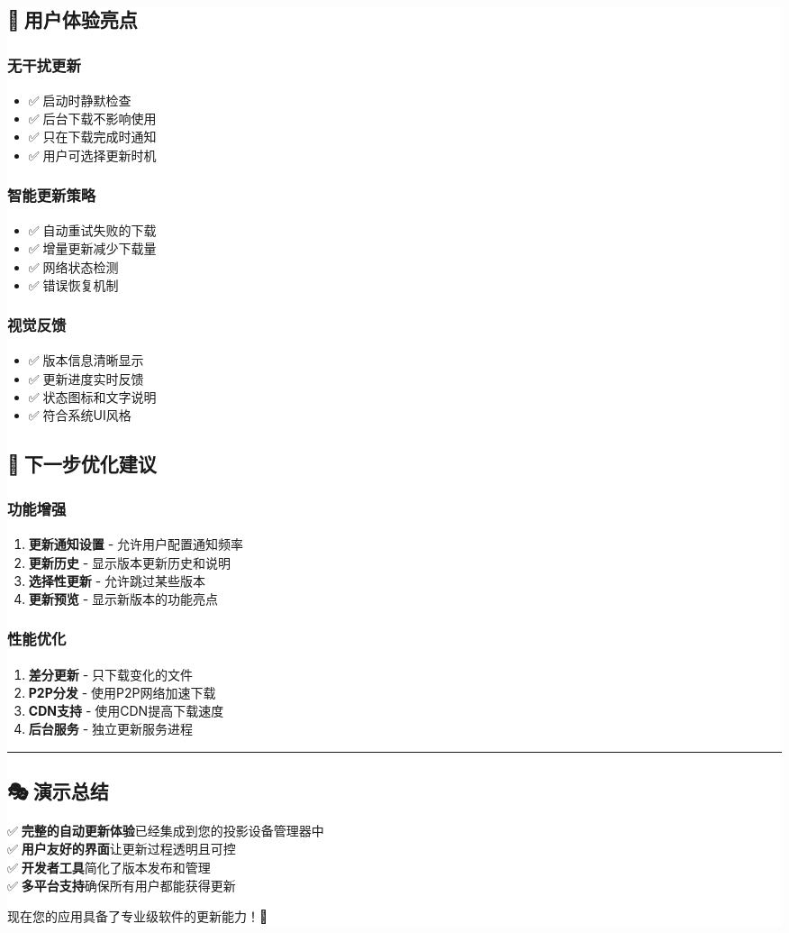 ## 🌟 用户体验亮点

### 无干扰更新
- ✅ 启动时静默检查
- ✅ 后台下载不影响使用
- ✅ 只在下载完成时通知
- ✅ 用户可选择更新时机

### 智能更新策略
- ✅ 自动重试失败的下载
- ✅ 增量更新减少下载量
- ✅ 网络状态检测
- ✅ 错误恢复机制

### 视觉反馈
- ✅ 版本信息清晰显示
- ✅ 更新进度实时反馈
- ✅ 状态图标和文字说明
- ✅ 符合系统UI风格

## 🚀 下一步优化建议

### 功能增强
1. **更新通知设置** - 允许用户配置通知频率
2. **更新历史** - 显示版本更新历史和说明
3. **选择性更新** - 允许跳过某些版本
4. **更新预览** - 显示新版本的功能亮点

### 性能优化
1. **差分更新** - 只下载变化的文件
2. **P2P分发** - 使用P2P网络加速下载
3. **CDN支持** - 使用CDN提高下载速度
4. **后台服务** - 独立更新服务进程

---

## 🎭 演示总结

✅ **完整的自动更新体验**已经集成到您的投影设备管理器中  
✅ **用户友好的界面**让更新过程透明且可控  
✅ **开发者工具**简化了版本发布和管理  
✅ **多平台支持**确保所有用户都能获得更新

现在您的应用具备了专业级软件的更新能力！🎉